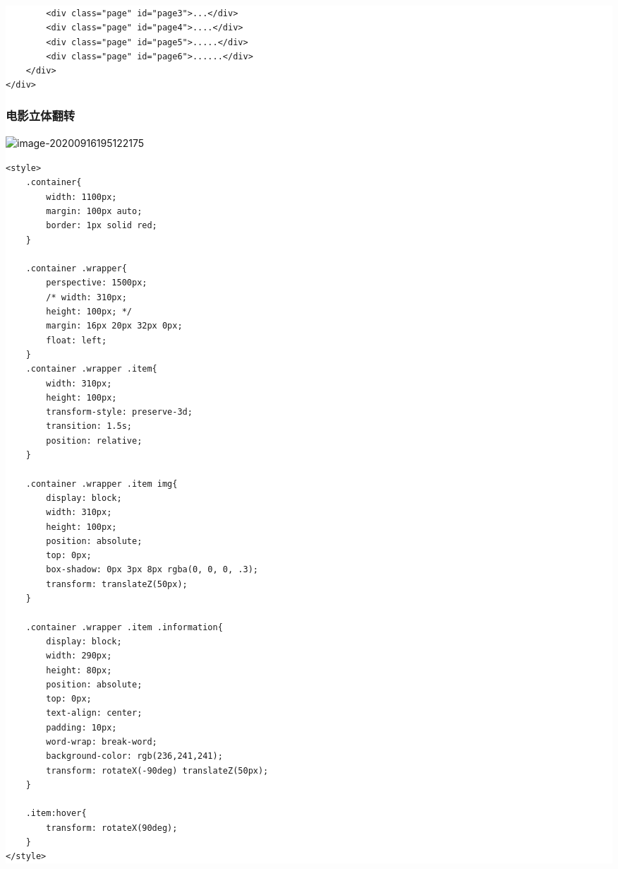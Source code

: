 ```
        <div class="page" id="page3">...</div>
        <div class="page" id="page4">....</div>
        <div class="page" id="page5">.....</div>
        <div class="page" id="page6">......</div>
    </div>
</div>
```

### 电影立体翻转

![image-20200916195122175](https://woniumd.oss-cn-hangzhou.aliyuncs.com/web/longzongfei/20210628145747.png)

```
<style>
    .container{
        width: 1100px;
        margin: 100px auto;
        border: 1px solid red;
    }

    .container .wrapper{
        perspective: 1500px;
        /* width: 310px;
        height: 100px; */
        margin: 16px 20px 32px 0px;
        float: left;
    }
    .container .wrapper .item{
        width: 310px;
        height: 100px;
        transform-style: preserve-3d;
        transition: 1.5s;
        position: relative;
    }

    .container .wrapper .item img{
        display: block;
        width: 310px;
        height: 100px;
        position: absolute;
        top: 0px;
        box-shadow: 0px 3px 8px rgba(0, 0, 0, .3);
        transform: translateZ(50px);
    }

    .container .wrapper .item .information{
        display: block;
        width: 290px;
        height: 80px;
        position: absolute;
        top: 0px;
        text-align: center;
        padding: 10px;
        word-wrap: break-word;
        background-color: rgb(236,241,241);
        transform: rotateX(-90deg) translateZ(50px);
    }

    .item:hover{
        transform: rotateX(90deg);
    }
</style>

```